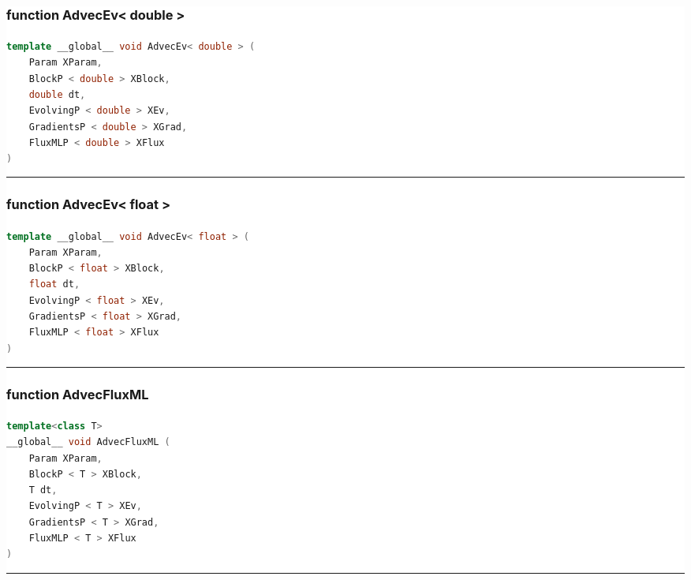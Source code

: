 

### function AdvecEv&lt; double &gt; 

```C++
template __global__ void AdvecEv< double > (
    Param XParam,
    BlockP < double > XBlock,
    double dt,
    EvolvingP < double > XEv,
    GradientsP < double > XGrad,
    FluxMLP < double > XFlux
) 
```




<hr>



### function AdvecEv&lt; float &gt; 

```C++
template __global__ void AdvecEv< float > (
    Param XParam,
    BlockP < float > XBlock,
    float dt,
    EvolvingP < float > XEv,
    GradientsP < float > XGrad,
    FluxMLP < float > XFlux
) 
```




<hr>



### function AdvecFluxML 

```C++
template<class T>
__global__ void AdvecFluxML (
    Param XParam,
    BlockP < T > XBlock,
    T dt,
    EvolvingP < T > XEv,
    GradientsP < T > XGrad,
    FluxMLP < T > XFlux
) 
```




<hr>
